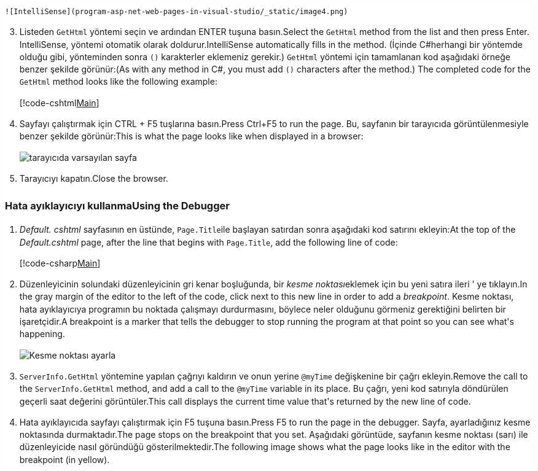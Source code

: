     ![IntelliSense](program-asp-net-web-pages-in-visual-studio/_static/image4.png)
3. <span data-ttu-id="3f707-166">Listeden `GetHtml` yöntemi seçin ve ardından ENTER tuşuna basın.</span><span class="sxs-lookup"><span data-stu-id="3f707-166">Select the `GetHtml` method from the list and then press Enter.</span></span> <span data-ttu-id="3f707-167">IntelliSense, yöntemi otomatik olarak doldurur.</span><span class="sxs-lookup"><span data-stu-id="3f707-167">IntelliSense automatically fills in the method.</span></span> <span data-ttu-id="3f707-168">(İçinde C#herhangi bir yöntemde olduğu gibi, yönteminden sonra `()` karakterler eklemeniz gerekir.) `GetHtml` yöntemi için tamamlanan kod aşağıdaki örneğe benzer şekilde görünür:</span><span class="sxs-lookup"><span data-stu-id="3f707-168">(As with any method in C#, you must add `()` characters after the method.) The completed code for the `GetHtml` method looks like the following example:</span></span>

    [!code-cshtml[Main](program-asp-net-web-pages-in-visual-studio/samples/sample1.cshtml)]
4. <span data-ttu-id="3f707-169">Sayfayı çalıştırmak için CTRL + F5 tuşlarına basın.</span><span class="sxs-lookup"><span data-stu-id="3f707-169">Press Ctrl+F5 to run the page.</span></span> <span data-ttu-id="3f707-170">Bu, sayfanın bir tarayıcıda görüntülenmesiyle benzer şekilde görünür:</span><span class="sxs-lookup"><span data-stu-id="3f707-170">This is what the page looks like when displayed in a browser:</span></span>

    ![tarayıcıda varsayılan sayfa](program-asp-net-web-pages-in-visual-studio/_static/image5.png)
5. <span data-ttu-id="3f707-172">Tarayıcıyı kapatın.</span><span class="sxs-lookup"><span data-stu-id="3f707-172">Close the browser.</span></span>

### <a name="using-the-debugger"></a><span data-ttu-id="3f707-173">Hata ayıklayıcıyı kullanma</span><span class="sxs-lookup"><span data-stu-id="3f707-173">Using the Debugger</span></span>

1. <span data-ttu-id="3f707-174">*Default. cshtml* sayfasının en üstünde, `Page.Title`ile başlayan satırdan sonra aşağıdaki kod satırını ekleyin:</span><span class="sxs-lookup"><span data-stu-id="3f707-174">At the top of the *Default.cshtml* page, after the line that begins with `Page.Title`, add the following line of code:</span></span>

    [!code-csharp[Main](program-asp-net-web-pages-in-visual-studio/samples/sample2.cs)]
2. <span data-ttu-id="3f707-175">Düzenleyicinin solundaki düzenleyicinin gri kenar boşluğunda, bir *kesme noktası*eklemek için bu yeni satıra ileri ' ye tıklayın.</span><span class="sxs-lookup"><span data-stu-id="3f707-175">In the gray margin of the editor to the left of the code, click next to this new line in order to add a *breakpoint*.</span></span> <span data-ttu-id="3f707-176">Kesme noktası, hata ayıklayıcıya programın bu noktada çalışmayı durdurmasını, böylece neler olduğunu görmeniz gerektiğini belirten bir işaretçidir.</span><span class="sxs-lookup"><span data-stu-id="3f707-176">A breakpoint is a marker that tells the debugger to stop running the program at that point so you can see what's happening.</span></span>

    ![Kesme noktası ayarla](program-asp-net-web-pages-in-visual-studio/_static/image6.png)
3. <span data-ttu-id="3f707-178">`ServerInfo.GetHtml` yöntemine yapılan çağrıyı kaldırın ve onun yerine `@myTime` değişkenine bir çağrı ekleyin.</span><span class="sxs-lookup"><span data-stu-id="3f707-178">Remove the call to the `ServerInfo.GetHtml` method, and add a call to the `@myTime` variable in its place.</span></span> <span data-ttu-id="3f707-179">Bu çağrı, yeni kod satırıyla döndürülen geçerli saat değerini görüntüler.</span><span class="sxs-lookup"><span data-stu-id="3f707-179">This call displays the current time value that's returned by the new line of code.</span></span>
4. <span data-ttu-id="3f707-180">Hata ayıklayıcıda sayfayı çalıştırmak için F5 tuşuna basın.</span><span class="sxs-lookup"><span data-stu-id="3f707-180">Press F5 to run the page in the debugger.</span></span> <span data-ttu-id="3f707-181">Sayfa, ayarladığınız kesme noktasında durmaktadır.</span><span class="sxs-lookup"><span data-stu-id="3f707-181">The page stops on the breakpoint that you set.</span></span> <span data-ttu-id="3f707-182">Aşağıdaki görüntüde, sayfanın kesme noktası (sarı) ile düzenleyicide nasıl göründüğü gösterilmektedir.</span><span class="sxs-lookup"><span data-stu-id="3f707-182">The following image shows what the page looks like in the editor with the breakpoint (in yellow).</span></span>
